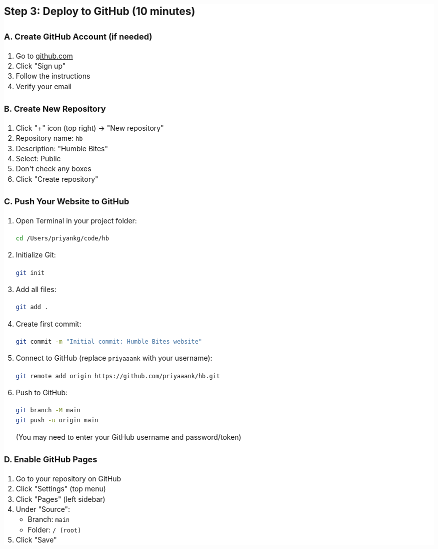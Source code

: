 ## Step 3: Deploy to GitHub (10 minutes)

### A. Create GitHub Account (if needed)

1. Go to [github.com](https://github.com)
2. Click "Sign up"
3. Follow the instructions
4. Verify your email

### B. Create New Repository

1. Click "+" icon (top right) → "New repository"
2. Repository name: `hb`
3. Description: "Humble Bites"
4. Select: Public
5. Don't check any boxes
6. Click "Create repository"

### C. Push Your Website to GitHub

1. Open Terminal in your project folder:
   ```bash
   cd /Users/priyankg/code/hb
   ```

2. Initialize Git:
   ```bash
   git init
   ```

3. Add all files:
   ```bash
   git add .
   ```

4. Create first commit:
   ```bash
   git commit -m "Initial commit: Humble Bites website"
   ```

5. Connect to GitHub (replace `priyaaank` with your username):
   ```bash
   git remote add origin https://github.com/priyaaank/hb.git
   ```

6. Push to GitHub:
   ```bash
   git branch -M main
   git push -u origin main
   ```

   (You may need to enter your GitHub username and password/token)

### D. Enable GitHub Pages

1. Go to your repository on GitHub
2. Click "Settings" (top menu)
3. Click "Pages" (left sidebar)
4. Under "Source":
   - Branch: `main`
   - Folder: `/ (root)`
5. Click "Save"
